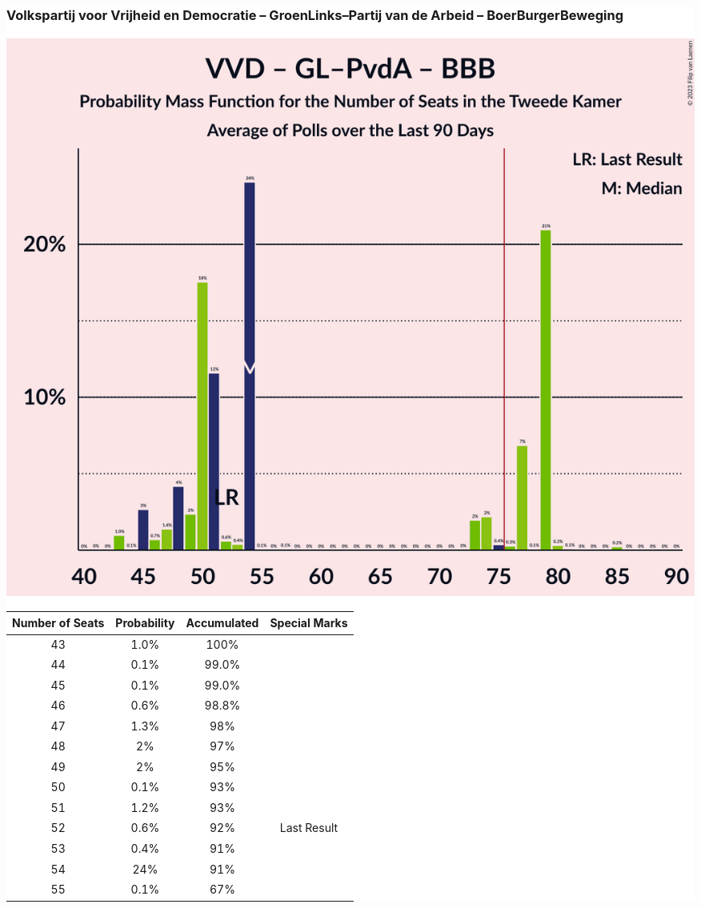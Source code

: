 ### Volkspartij voor Vrijheid en Democratie – GroenLinks–Partij van de Arbeid – BoerBurgerBeweging

![Graph with seats probability mass function not yet produced](average-coalitions-seats-pmf-vvd–gl–pvda–bbb.png "Seats Probability Mass Function")

| Number of Seats | Probability | Accumulated | Special Marks |
|:---------------:|:-----------:|:-----------:|:-------------:|
| 43 | 1.0% | 100% |  |
| 44 | 0.1% | 99.0% |  |
| 45 | 0.1% | 99.0% |  |
| 46 | 0.6% | 98.8% |  |
| 47 | 1.3% | 98% |  |
| 48 | 2% | 97% |  |
| 49 | 2% | 95% |  |
| 50 | 0.1% | 93% |  |
| 51 | 1.2% | 93% |  |
| 52 | 0.6% | 92% | Last Result |
| 53 | 0.4% | 91% |  |
| 54 | 24% | 91% |  |
| 55 | 0.1% | 67% |  |